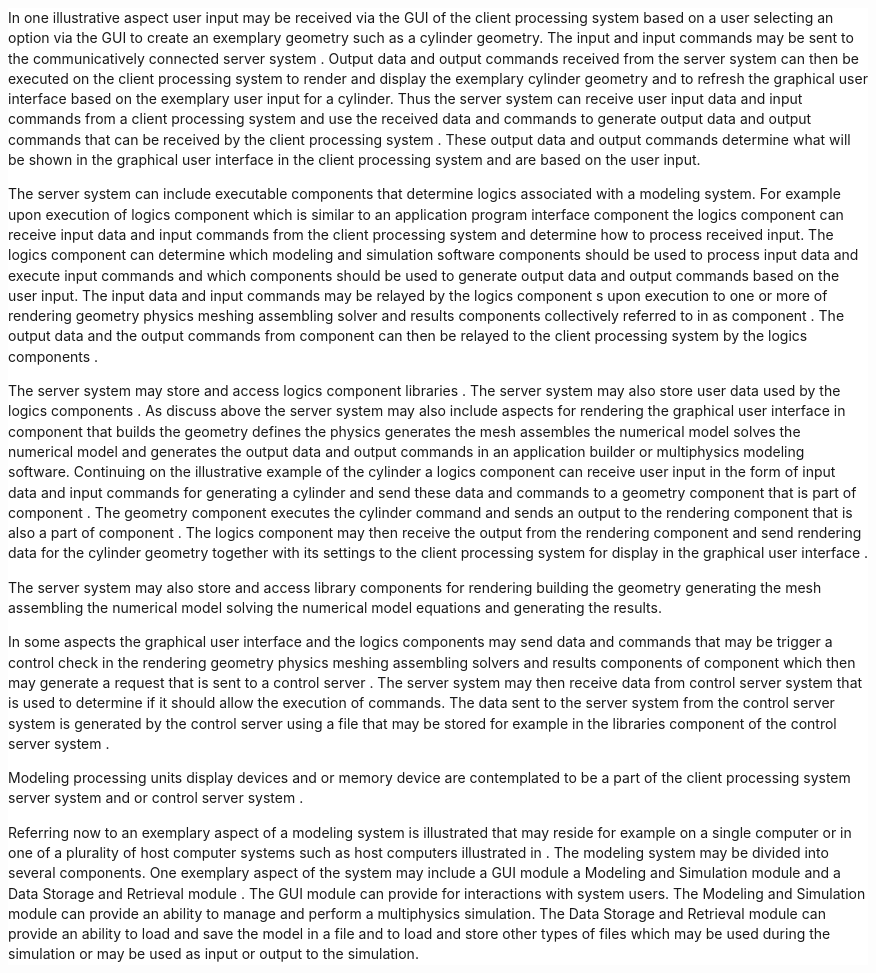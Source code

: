 In one illustrative aspect user input may be received via the GUI of the client processing system based on a user selecting an option via the GUI to create an exemplary geometry such as a cylinder geometry. The input and input commands may be sent to the communicatively connected server system . Output data and output commands received from the server system can then be executed on the client processing system to render and display the exemplary cylinder geometry and to refresh the graphical user interface based on the exemplary user input for a cylinder. Thus the server system can receive user input data and input commands from a client processing system and use the received data and commands to generate output data and output commands that can be received by the client processing system . These output data and output commands determine what will be shown in the graphical user interface in the client processing system and are based on the user input.

The server system can include executable components that determine logics associated with a modeling system. For example upon execution of logics component which is similar to an application program interface component the logics component can receive input data and input commands from the client processing system and determine how to process received input. The logics component can determine which modeling and simulation software components should be used to process input data and execute input commands and which components should be used to generate output data and output commands based on the user input. The input data and input commands may be relayed by the logics component s upon execution to one or more of rendering geometry physics meshing assembling solver and results components collectively referred to in as component . The output data and the output commands from component can then be relayed to the client processing system by the logics components .

The server system may store and access logics component libraries . The server system may also store user data used by the logics components . As discuss above the server system may also include aspects for rendering the graphical user interface in component that builds the geometry defines the physics generates the mesh assembles the numerical model solves the numerical model and generates the output data and output commands in an application builder or multiphysics modeling software. Continuing on the illustrative example of the cylinder a logics component can receive user input in the form of input data and input commands for generating a cylinder and send these data and commands to a geometry component that is part of component . The geometry component executes the cylinder command and sends an output to the rendering component that is also a part of component . The logics component may then receive the output from the rendering component and send rendering data for the cylinder geometry together with its settings to the client processing system for display in the graphical user interface .

The server system may also store and access library components for rendering building the geometry generating the mesh assembling the numerical model solving the numerical model equations and generating the results.

In some aspects the graphical user interface and the logics components may send data and commands that may be trigger a control check in the rendering geometry physics meshing assembling solvers and results components of component which then may generate a request that is sent to a control server . The server system may then receive data from control server system that is used to determine if it should allow the execution of commands. The data sent to the server system from the control server system is generated by the control server using a file that may be stored for example in the libraries component of the control server system .

Modeling processing units display devices and or memory device are contemplated to be a part of the client processing system server system and or control server system .

Referring now to an exemplary aspect of a modeling system is illustrated that may reside for example on a single computer or in one of a plurality of host computer systems such as host computers illustrated in . The modeling system may be divided into several components. One exemplary aspect of the system may include a GUI module a Modeling and Simulation module and a Data Storage and Retrieval module . The GUI module can provide for interactions with system users. The Modeling and Simulation module can provide an ability to manage and perform a multiphysics simulation. The Data Storage and Retrieval module can provide an ability to load and save the model in a file and to load and store other types of files which may be used during the simulation or may be used as input or output to the simulation.
